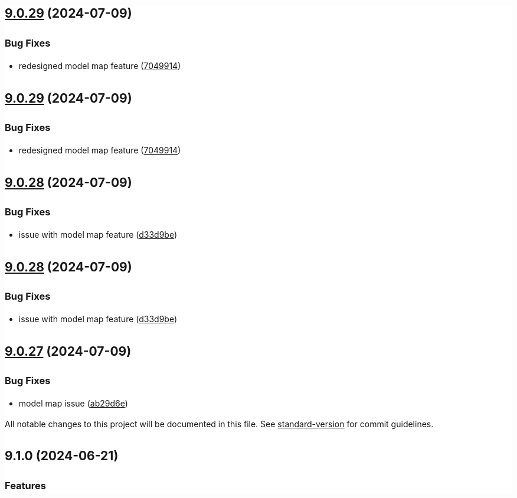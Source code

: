 ## [9.0.29](https://github.com/ax-llm/ax/compare/9.0.28...9.0.29) (2024-07-09)

### Bug Fixes

- redesigned model map feature
  ([7049914](https://github.com/ax-llm/ax/commit/704991418fdda832ef3d6aff33496432c3b152eb))

## [9.0.29](https://github.com/ax-llm/ax/compare/9.0.27...9.0.28) (2024-07-09)

### Bug Fixes

- redesigned model map feature
  ([7049914](https://github.com/ax-llm/ax/commit/704991418fdda832ef3d6aff33496432c3b152eb))

## [9.0.28](https://github.com/ax-llm/ax/compare/9.0.27...9.0.28) (2024-07-09)

### Bug Fixes

- issue with model map feature
  ([d33d9be](https://github.com/ax-llm/ax/commit/d33d9be6fe3da6d1e38213f5203746952a7790b1))

## [9.0.28](https://github.com/ax-llm/ax/compare/9.0.26...9.0.27) (2024-07-09)

### Bug Fixes

- issue with model map feature
  ([d33d9be](https://github.com/ax-llm/ax/commit/d33d9be6fe3da6d1e38213f5203746952a7790b1))

## [9.0.27](https://github.com/ax-llm/ax/compare/9.0.26...9.0.27) (2024-07-09)

### Bug Fixes

- model map issue
  ([ab29d6e](https://github.com/ax-llm/ax/commit/ab29d6e6cf39255a6b1f488043cb378387bcb5ac))

All notable changes to this project will be documented in this file. See
[standard-version](https://github.com/conventional-changelog/standard-version)
for commit guidelines.

## 9.1.0 (2024-06-21)

### Features
